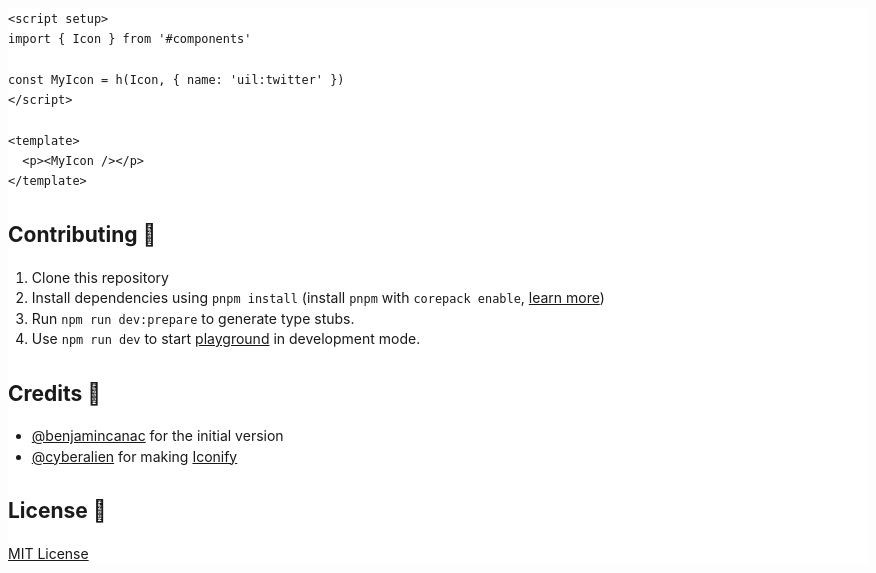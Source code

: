 ```vue
<script setup>
import { Icon } from '#components'

const MyIcon = h(Icon, { name: 'uil:twitter' })
</script>

<template>
  <p><MyIcon /></p>
</template>
```

## Contributing 🙏

1. Clone this repository
2. Install dependencies using `pnpm install` (install `pnpm` with `corepack enable`, [learn more](https://pnpm.io/installation#using-corepack))
3. Run `npm run dev:prepare` to generate type stubs.
4. Use `npm run dev` to start [playground](https://github.com/nuxt-modules/icon/tree/main/playground) in development mode.

## Credits 💌

- [@benjamincanac](https://github.com/benjamincanac) for the initial version
- [@cyberalien](https://github.com/cyberalien) for making [Iconify](https://github.com/iconify/iconify)

## License 📎

[MIT License](https://github.com/nuxt-modules/icon/blob/main/LICENSE)


[npm-version-src]: https://img.shields.io/npm/v/@nuxt/icon/latest.svg?style=flat&colorA=18181B&colorB=28CF8D
[npm-version-href]: https://npmjs.com/package/@nuxt/icon

[npm-downloads-src]: https://img.shields.io/npm/dm/@nuxt/icon.svg?style=flat&colorA=18181B&colorB=28CF8D
[npm-downloads-href]: https://npmjs.com/package/@nuxt/icon

[license-src]: https://img.shields.io/github/license/nuxt-modules/icon.svg?style=flat&colorA=18181B&colorB=28CF8D
[license-href]: https://github.com/nuxt-modules/icon/blob/main/LICENSE

[nuxt-src]: https://img.shields.io/badge/Nuxt-18181B?logo=nuxt.js
[nuxt-href]: https://nuxt.com
